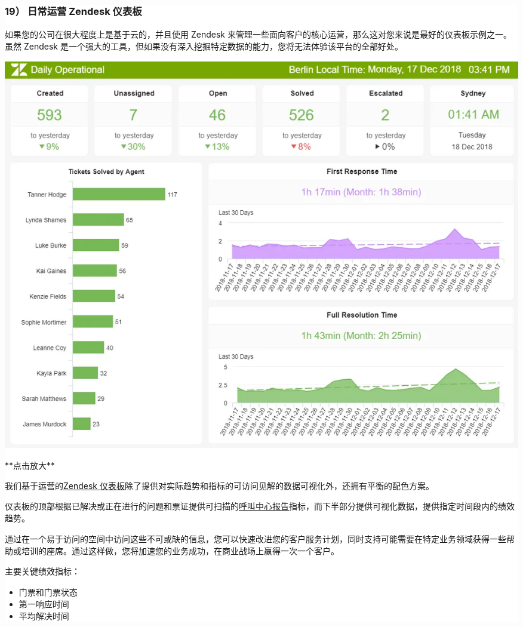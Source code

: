 ### 19） 日常运营 Zendesk 仪表板

如果您的公司在很大程度上是基于云的，并且使用 Zendesk 来管理一些面向客户的核心运营，那么这对您来说是最好的仪表板示例之一。虽然 Zendesk 是一个强大的工具，但如果没有深入挖掘特定数据的能力，您将无法体验该平台的全部好处。

![促进业务的最佳仪表板创意和设计示例](images/6f1850cdec76dcfccb46c9b4e39123ee.png~tplv-r2kw2awwi5-image.webp "促进业务的最佳仪表板创意和设计示例")

\*\*点击放大\*\*

我们基于运营的[Zendesk 仪表板](https://www.datafocus.ai/infos/dashboard-examples-and-templates-zendesk)除了提供对实际趋势和指标的可访问见解的数据可视化外，还拥有平衡的配色方案。

仪表板的顶部根据已解决或正在进行的问题和票证提供可扫描的[呼叫中心报告](https://www.datafocus.ai/infos/call-center-dashboard-reports-and-data-analytics)指标，而下半部分提供可视化数据，提供指定时间段内的绩效趋势。

通过在一个易于访问的空间中访问这些不可或缺的信息，您可以快速改进您的客户服务计划，同时支持可能需要在特定业务领域获得一些帮助或培训的座席。通过这样做，您将加速您的业务成功，在商业战场上赢得一次一个客户。

主要关键绩效指标：

- 门票和门票状态
- 第一响应时间
- 平均解决时间
